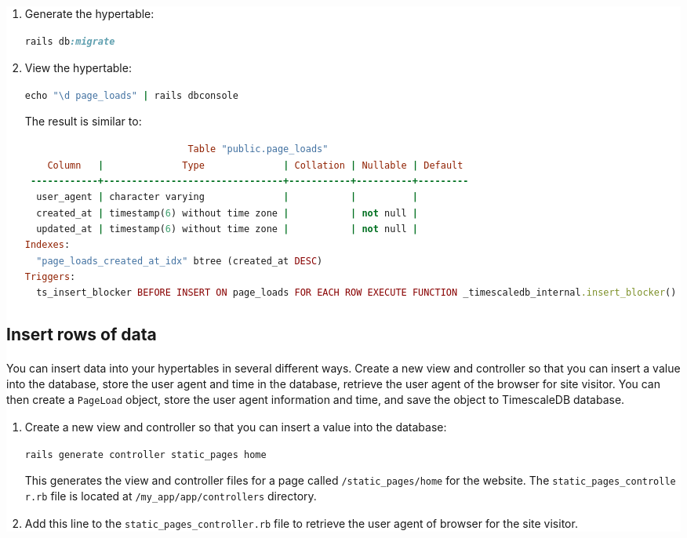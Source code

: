 1.  Generate the hypertable:

    ```ruby
    rails db:migrate
    ```

1.  View the hypertable:

    ```ruby
    echo "\d page_loads" | rails dbconsole
    ```

    The result is similar to:

    ```ruby
                                 Table "public.page_loads"
        Column   |              Type              | Collation | Nullable | Default
     ------------+--------------------------------+-----------+----------+---------
      user_agent | character varying              |           |          |
      created_at | timestamp(6) without time zone |           | not null |
      updated_at | timestamp(6) without time zone |           | not null |
    Indexes:
      "page_loads_created_at_idx" btree (created_at DESC)
    Triggers:
      ts_insert_blocker BEFORE INSERT ON page_loads FOR EACH ROW EXECUTE FUNCTION _timescaledb_internal.insert_blocker()
    ```

</Collapsible>

</Procedure>

## Insert rows of data

You can insert data into your hypertables in several different ways. Create a
new view and controller so that you can insert a value into the database, store
the user agent and time in the database, retrieve the user agent of the browser
for site visitor. You can then create a `PageLoad` object, store the user agent
information and time, and save the object to TimescaleDB database.

<Procedure>

<Collapsible heading="Inserting rows into TimescaleDB" headingLevel={3}>

1.  Create a new view and controller so that you can insert a value into the database:

    ```ruby
    rails generate controller static_pages home
    ```

    This generates the view and controller files for a page called
    `/static_pages/home` for the website.  The `static_pages_controller.rb` file
    is located at `/my_app/app/controllers` directory.

1.  Add this line to the `static_pages_controller.rb` file to retrieve the user
    agent of browser for the site visitor.

